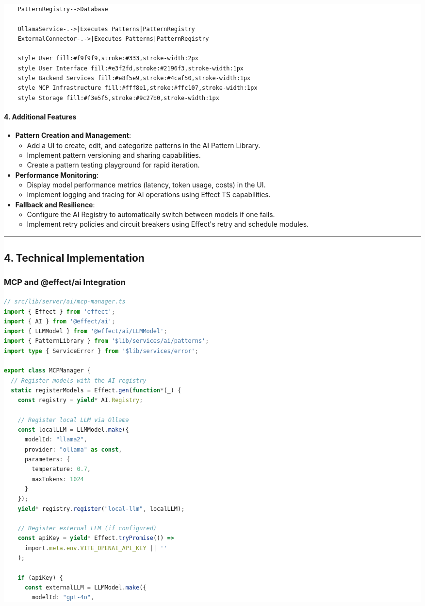 ```mermaid
    PatternRegistry-->Database

    OllamaService-.->|Executes Patterns|PatternRegistry
    ExternalConnector-.->|Executes Patterns|PatternRegistry

    style User fill:#f9f9f9,stroke:#333,stroke-width:2px
    style User Interface fill:#e3f2fd,stroke:#2196f3,stroke-width:1px
    style Backend Services fill:#e8f5e9,stroke:#4caf50,stroke-width:1px
    style MCP Infrastructure fill:#fff8e1,stroke:#ffc107,stroke-width:1px
    style Storage fill:#f3e5f5,stroke:#9c27b0,stroke-width:1px
```

#### 4. Additional Features

- **Pattern Creation and Management**:
  - Add a UI to create, edit, and categorize patterns in the AI Pattern Library.
  - Implement pattern versioning and sharing capabilities.
  - Create a pattern testing playground for rapid iteration.
- **Performance Monitoring**:
  - Display model performance metrics (latency, token usage, costs) in the UI.
  - Implement logging and tracing for AI operations using Effect TS capabilities.
- **Fallback and Resilience**:
  - Configure the AI Registry to automatically switch between models if one fails.
  - Implement retry policies and circuit breakers using Effect's retry and schedule modules.

---

## 4. Technical Implementation

### MCP and @effect/ai Integration

```typescript
// src/lib/server/ai/mcp-manager.ts
import { Effect } from 'effect';
import { AI } from '@effect/ai';
import { LLMModel } from '@effect/ai/LLMModel';
import { PatternLibrary } from '$lib/services/ai/patterns';
import type { ServiceError } from '$lib/services/error';

export class MCPManager {
  // Register models with the AI registry
  static registerModels = Effect.gen(function*(_) {
    const registry = yield* AI.Registry;
    
    // Register local LLM via Ollama
    const localLLM = LLMModel.make({
      modelId: "llama2",
      provider: "ollama" as const,
      parameters: {
        temperature: 0.7,
        maxTokens: 1024
      }
    });
    yield* registry.register("local-llm", localLLM);
    
    // Register external LLM (if configured)
    const apiKey = yield* Effect.tryPromise(() => 
      import.meta.env.VITE_OPENAI_API_KEY || ''
    );
    
    if (apiKey) {
      const externalLLM = LLMModel.make({
        modelId: "gpt-4o",
```